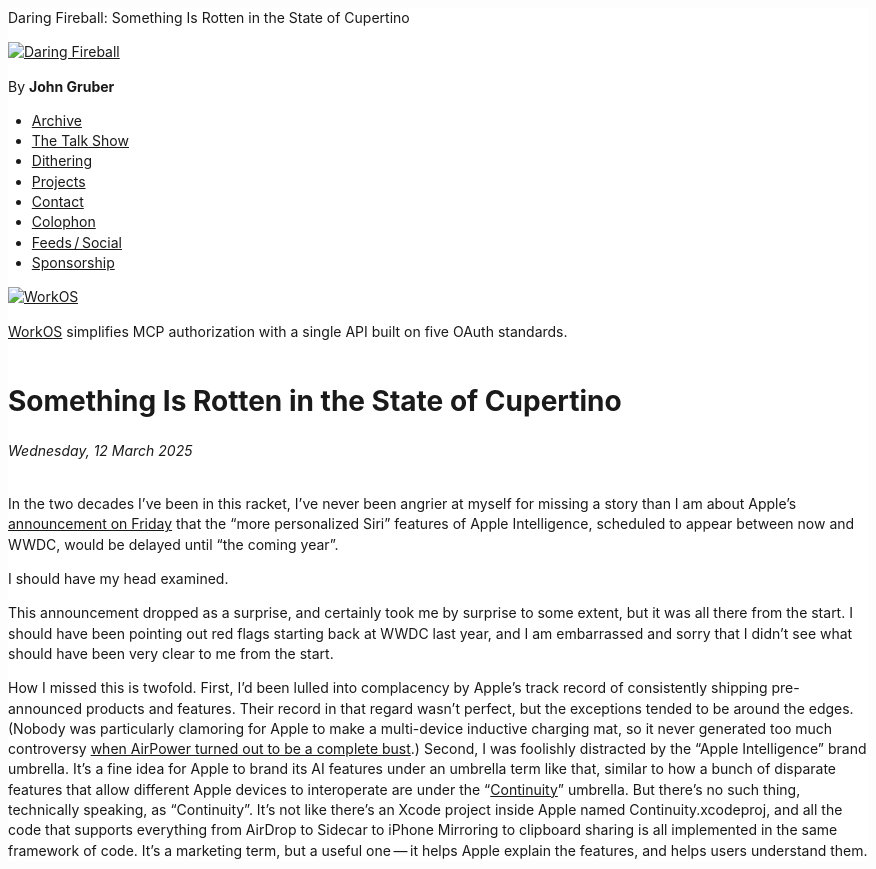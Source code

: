 Daring Fireball: Something Is Rotten in the State of Cupertino



[![Daring Fireball](/graphics/logos/)](/ "Daring Fireball: Home")

By **John Gruber**

* [Archive](/archive/ "Previous articles.")
* [The Talk Show](/thetalkshow/ "America’s favorite 3-star podcast.")
* [Dithering](https://dithering.fm/ "Two episodes per week, 15 minutes per episode. Not a minute less, not a minute more.")
* [Projects](/projects/ "Software projects, including SmartyPants and Markdown.")
* [Contact](/contact/ "How to send email or feedback regarding Daring Fireball.")
* [Colophon](/colophon/ "About this site and the tools used to produce it.")
* [Feeds / Social](/feeds/)
* [Sponsorship](/feeds/sponsors/)

[![WorkOS](/martini/images/workos.png)](https://workos.com/blog/mcp-authorization-in-5-easy-oauth-specs?utm_source=daringfireball&utm_medium=display&utm_campaign=q32025)

[WorkOS](https://workos.com/blog/mcp-authorization-in-5-easy-oauth-specs?utm_source=daringfireball&utm_medium=display&utm_campaign=q32025) simplifies MCP authorization with a single API built on five OAuth standards.

Something Is Rotten in the State of Cupertino
=============================================

###### Wednesday, 12 March 2025

In the two decades I’ve been in this racket, I’ve never been angrier at myself for missing a story than I am about Apple’s [announcement on Friday](https://daringfireball.net/2025/03/apple_is_delaying_the_more_personalized_siri_apple_intelligence_features) that the “more personalized Siri” features of Apple Intelligence, scheduled to appear between now and WWDC, would be delayed until “the coming year”.

I should have my head examined.

This announcement dropped as a surprise, and certainly took me by surprise to some extent, but it was all there from the start. I should have been pointing out red flags starting back at WWDC last year, and I am embarrassed and sorry that I didn’t see what should have been very clear to me from the start.

How I missed this is twofold. First, I’d been lulled into complacency by Apple’s track record of consistently shipping pre-announced products and features. Their record in that regard wasn’t perfect, but the exceptions tended to be around the edges. (Nobody was particularly clamoring for Apple to make a multi-device inductive charging mat, so it never generated too much controversy [when AirPower turned out to be a complete bust](https://daringfireball.net/2025/03/apple_is_delaying_the_more_personalized_siri_apple_intelligence_features#fn1-2025-03-07).) Second, I was foolishly distracted by the “Apple Intelligence” brand umbrella. It’s a fine idea for Apple to brand its AI features under an umbrella term like that, similar to how a bunch of disparate features that allow different Apple devices to interoperate are under the “[Continuity](https://www.apple.com/macos/continuity/)” umbrella. But there’s no such thing, technically speaking, as “Continuity”. It’s not like there’s an Xcode project inside Apple named Continuity.xcodeproj, and all the code that supports everything from AirDrop to Sidecar to iPhone Mirroring to clipboard sharing is all implemented in the same framework of code. It’s a marketing term, but a useful one — it helps Apple explain the features, and helps users understand them.
